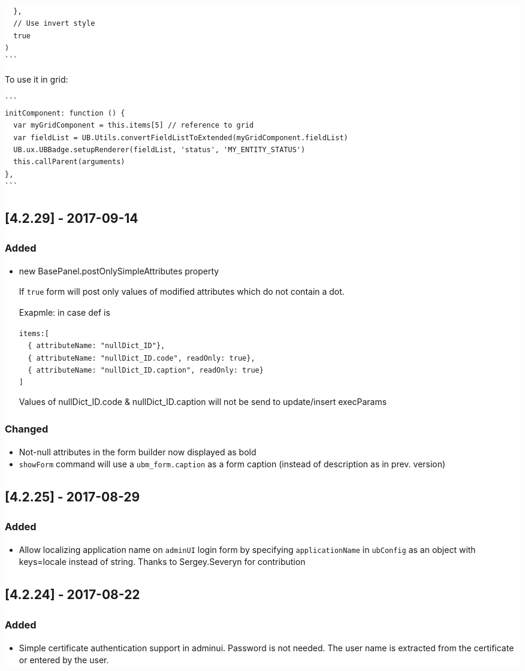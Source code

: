 	  },
 	  // Use invert style
	  true
 	)
	```
   To use it in grid:

	```
	initComponent: function () {
	  var myGridComponent = this.items[5] // reference to grid
	  var fieldList = UB.Utils.convertFieldListToExtended(myGridComponent.fieldList)
	  UB.ux.UBBadge.setupRenderer(fieldList, 'status', 'MY_ENTITY_STATUS')
	  this.callParent(arguments)
	},
	```


## [4.2.29] - 2017-09-14
### Added
 - new BasePanel.postOnlySimpleAttributes property 
   
   If `true` form will post only values of modified attributes
   which do not contain a dot.
   
   Exapmle: in case def is
   ```
   items:[
     { attributeName: "nullDict_ID"},
     { attributeName: "nullDict_ID.code", readOnly: true},
     { attributeName: "nullDict_ID.caption", readOnly: true}
   ]
   ```
   
   Values of nullDict_ID.code &  nullDict_ID.caption will not be send to update/insert execParams

### Changed
 - Not-null attributes in the form builder now displayed as bold
 - `showForm` command will use a `ubm_form.caption` as a form caption (instead of description as in prev. version) 


## [4.2.25] - 2017-08-29
### Added
 - Allow localizing application name on `adminUI` login form by specifying `applicationName` in `ubConfig` as an object with keys=locale instead of string. Thanks to Sergey.Severyn for contribution

## [4.2.24] - 2017-08-22
### Added
 - Simple certificate authentication support in adminui. Password is not needed. The user name is extracted from the certificate or entered by the user.
